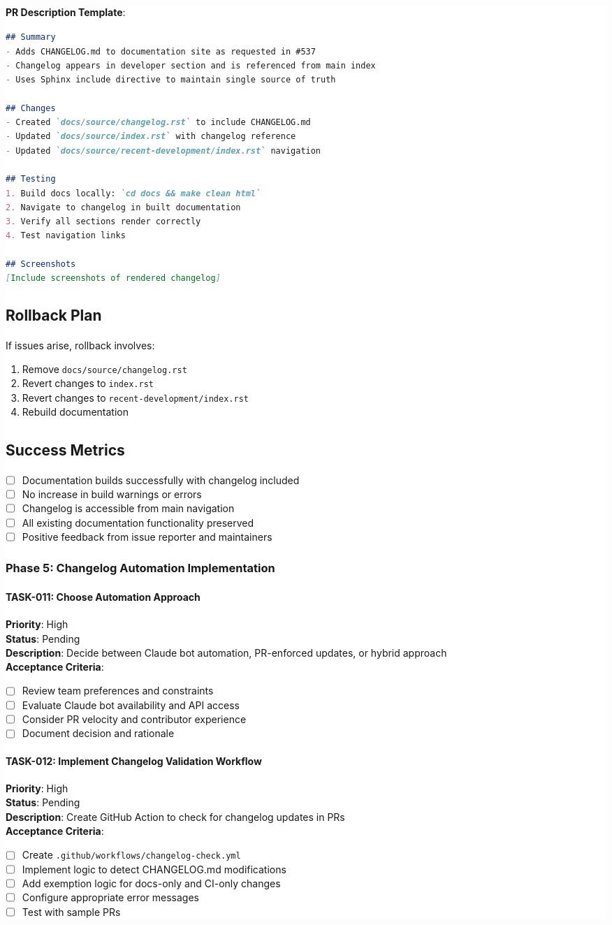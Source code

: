 **PR Description Template**:
```markdown
## Summary
- Adds CHANGELOG.md to documentation site as requested in #537
- Changelog appears in developer section and is referenced from main index
- Uses Sphinx include directive to maintain single source of truth

## Changes
- Created `docs/source/changelog.rst` to include CHANGELOG.md
- Updated `docs/source/index.rst` with changelog reference  
- Updated `docs/source/recent-development/index.rst` navigation

## Testing
1. Build docs locally: `cd docs && make clean html`
2. Navigate to changelog in built documentation
3. Verify all sections render correctly
4. Test navigation links

## Screenshots
[Include screenshots of rendered changelog]
```

## Rollback Plan

If issues arise, rollback involves:
1. Remove `docs/source/changelog.rst`
2. Revert changes to `index.rst`
3. Revert changes to `recent-development/index.rst`
4. Rebuild documentation

## Success Metrics

- [ ] Documentation builds successfully with changelog included
- [ ] No increase in build warnings or errors
- [ ] Changelog is accessible from main navigation
- [ ] All existing documentation functionality preserved
- [ ] Positive feedback from issue reporter and maintainers

### Phase 5: Changelog Automation Implementation

#### TASK-011: Choose Automation Approach
**Priority**: High  
**Status**: Pending  
**Description**: Decide between Claude bot automation, PR-enforced updates, or hybrid approach  
**Acceptance Criteria**:
- [ ] Review team preferences and constraints
- [ ] Evaluate Claude bot availability and API access
- [ ] Consider PR velocity and contributor experience
- [ ] Document decision and rationale

#### TASK-012: Implement Changelog Validation Workflow
**Priority**: High  
**Status**: Pending  
**Description**: Create GitHub Action to check for changelog updates in PRs  
**Acceptance Criteria**:
- [ ] Create `.github/workflows/changelog-check.yml`
- [ ] Implement logic to detect CHANGELOG.md modifications
- [ ] Add exemption logic for docs-only and CI-only changes
- [ ] Configure appropriate error messages
- [ ] Test with sample PRs
